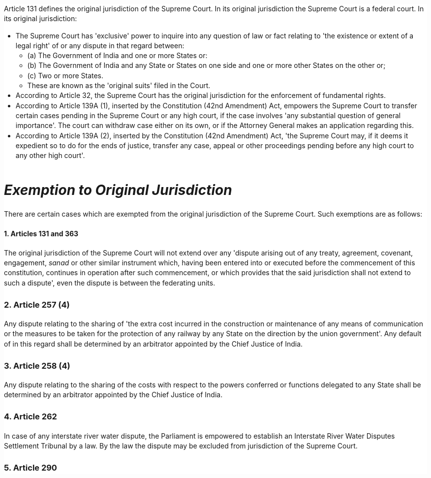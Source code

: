 Article 131 defines the original jurisdiction of the Supreme Court. In its original jurisdiction the Supreme Court is a federal court. In its original jurisdiction:

- The Supreme Court has 'exclusive' power to inquire into any question of law or fact relating to 'the existence or extent of a legal right' of or any dispute in that regard between:
  - (a) The Government of India and one or more States or:
  - (b) The Government of India and any State or States on one side and one or more other States on the other or;
  - (c) Two or more States.
  - These are known as the 'original suits' filed in the Court.
- According to Article 32, the Supreme Court has the original jurisdiction for the enforcement of fundamental rights.
- According to Article 139A (1), inserted by the Constitution (42nd Amendment) Act, empowers the Supreme Court to transfer certain cases pending in the Supreme Court or any high court, if the case involves 'any substantial question of general importance'. The court can withdraw case either on its own, or if the Attorney General makes an application regarding this.
- According to Article 139A (2), inserted by the Constitution (42nd Amendment) Act, 'the Supreme Court may, if it deems it expedient so to do for the ends of justice, transfer any case, appeal or other proceedings pending before any high court to any other high court'.

# *Exemption to Original Jurisdiction*

There are certain cases which are exempted from the original jurisdiction of the Supreme Court. Such exemptions are as follows:

#### 1. **Articles 131 and 363**

The original jurisdiction of the Supreme Court will not extend over any 'dispute arising out of any treaty, agreement, covenant, engagement, *sanad* or other similar instrument which, having been entered into or executed before the commencement of this constitution, continues in operation after such commencement, or which provides that the said jurisdiction shall not extend to such a dispute', even the dispute is between the federating units.

### 2. **Article 257 (4)**

Any dispute relating to the sharing of 'the extra cost incurred in the construction or maintenance of any means of communication or the measures to be taken for the protection of any railway by any State on the direction by the union government'. Any default of in this regard shall be determined by an arbitrator appointed by the Chief Justice of India.

### 3. **Article 258 (4)**

Any dispute relating to the sharing of the costs with respect to the powers conferred or functions delegated to any State shall be determined by an arbitrator appointed by the Chief Justice of India.

### 4. **Article 262**

In case of any interstate river water dispute, the Parliament is empowered to establish an Interstate River Water Disputes Settlement Tribunal by a law. By the law the dispute may be excluded from jurisdiction of the Supreme Court.

### 5. **Article 290**
